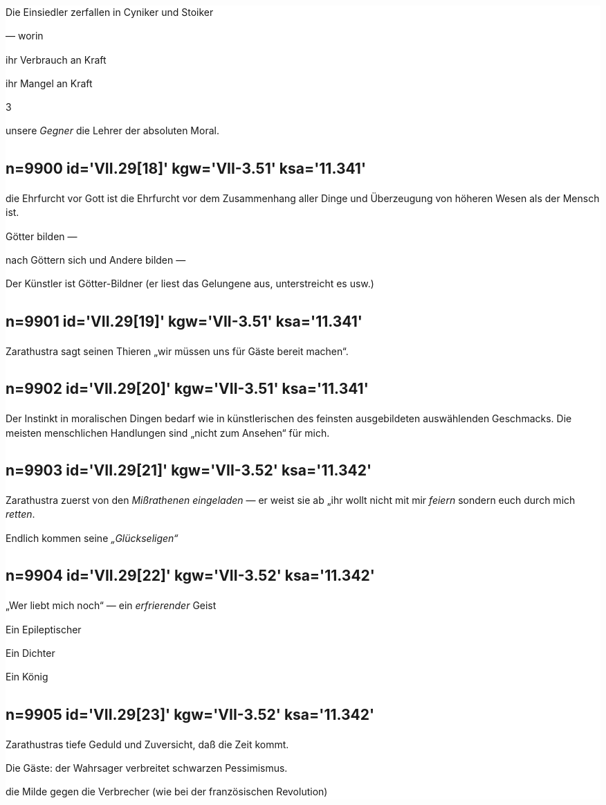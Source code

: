 Die Einsiedler zerfallen in Cyniker und Stoiker

— worin

ihr Verbrauch an Kraft

ihr Mangel an Kraft

3 

unsere *Gegner* die Lehrer der absoluten Moral.

## n=9900 id='VII.29[18]' kgw='VII-3.51' ksa='11.341'

die Ehrfurcht vor Gott ist die Ehrfurcht vor dem Zusammenhang aller Dinge und Überzeugung von höheren Wesen als der Mensch ist.

Götter bilden —

nach Göttern sich und Andere bilden —

Der Künstler ist Götter-Bildner (er liest das Gelungene aus, unterstreicht es usw.)

## n=9901 id='VII.29[19]' kgw='VII-3.51' ksa='11.341'

Zarathustra sagt seinen Thieren „wir müssen uns für Gäste bereit machen“.

## n=9902 id='VII.29[20]' kgw='VII-3.51' ksa='11.341'

Der Instinkt in moralischen Dingen bedarf wie in künstlerischen des feinsten ausgebildeten auswählenden Geschmacks. Die meisten menschlichen Handlungen sind „nicht zum Ansehen“ für mich.

## n=9903 id='VII.29[21]' kgw='VII-3.52' ksa='11.342'

Zarathustra zuerst von den *Mißrathenen eingeladen* — er weist sie ab „ihr wollt nicht mit mir *feiern* sondern euch durch mich *retten*.

Endlich kommen seine *„Glückseligen“*

## n=9904 id='VII.29[22]' kgw='VII-3.52' ksa='11.342'

„Wer liebt mich noch“ — ein *erfrierender* Geist

Ein Epileptischer

Ein Dichter

Ein König

## n=9905 id='VII.29[23]' kgw='VII-3.52' ksa='11.342'

Zarathustras tiefe Geduld und Zuversicht, daß die Zeit kommt.

Die Gäste: der Wahrsager verbreitet schwarzen Pessimismus.

die Milde gegen die Verbrecher (wie bei der französischen Revolution)
